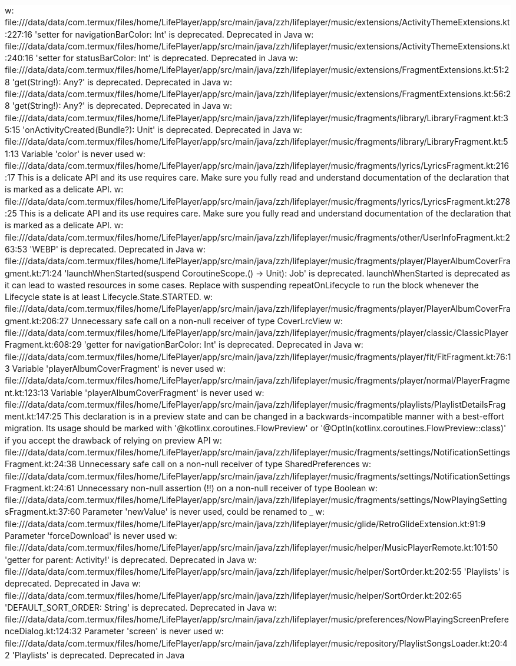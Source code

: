 w: file:///data/data/com.termux/files/home/LifePlayer/app/src/main/java/zzh/lifeplayer/music/extensions/ActivityThemeExtensions.kt:227:16 'setter for navigationBarColor: Int' is deprecated. Deprecated in Java
w: file:///data/data/com.termux/files/home/LifePlayer/app/src/main/java/zzh/lifeplayer/music/extensions/ActivityThemeExtensions.kt:240:16 'setter for statusBarColor: Int' is deprecated. Deprecated in Java
w: file:///data/data/com.termux/files/home/LifePlayer/app/src/main/java/zzh/lifeplayer/music/extensions/FragmentExtensions.kt:51:28 'get(String!): Any?' is deprecated. Deprecated in Java
w: file:///data/data/com.termux/files/home/LifePlayer/app/src/main/java/zzh/lifeplayer/music/extensions/FragmentExtensions.kt:56:28 'get(String!): Any?' is deprecated. Deprecated in Java
w: file:///data/data/com.termux/files/home/LifePlayer/app/src/main/java/zzh/lifeplayer/music/fragments/library/LibraryFragment.kt:35:15 'onActivityCreated(Bundle?): Unit' is deprecated. Deprecated in Java
w: file:///data/data/com.termux/files/home/LifePlayer/app/src/main/java/zzh/lifeplayer/music/fragments/library/LibraryFragment.kt:51:13 Variable 'color' is never used
w: file:///data/data/com.termux/files/home/LifePlayer/app/src/main/java/zzh/lifeplayer/music/fragments/lyrics/LyricsFragment.kt:216:17 This is a delicate API and its use requires care. Make sure you fully read and understand documentation of the declaration that is marked as a delicate API.
w: file:///data/data/com.termux/files/home/LifePlayer/app/src/main/java/zzh/lifeplayer/music/fragments/lyrics/LyricsFragment.kt:278:25 This is a delicate API and its use requires care. Make sure you fully read and understand documentation of the declaration that is marked as a delicate API.
w: file:///data/data/com.termux/files/home/LifePlayer/app/src/main/java/zzh/lifeplayer/music/fragments/other/UserInfoFragment.kt:263:53 'WEBP' is deprecated. Deprecated in Java
w: file:///data/data/com.termux/files/home/LifePlayer/app/src/main/java/zzh/lifeplayer/music/fragments/player/PlayerAlbumCoverFragment.kt:71:24 'launchWhenStarted(suspend CoroutineScope.() -> Unit): Job' is deprecated. launchWhenStarted is deprecated as it can lead to wasted resources in some cases. Replace with suspending repeatOnLifecycle to run the block whenever the Lifecycle state is at least Lifecycle.State.STARTED.
w: file:///data/data/com.termux/files/home/LifePlayer/app/src/main/java/zzh/lifeplayer/music/fragments/player/PlayerAlbumCoverFragment.kt:206:27 Unnecessary safe call on a non-null receiver of type CoverLrcView
w: file:///data/data/com.termux/files/home/LifePlayer/app/src/main/java/zzh/lifeplayer/music/fragments/player/classic/ClassicPlayerFragment.kt:608:29 'getter for navigationBarColor: Int' is deprecated. Deprecated in Java
w: file:///data/data/com.termux/files/home/LifePlayer/app/src/main/java/zzh/lifeplayer/music/fragments/player/fit/FitFragment.kt:76:13 Variable 'playerAlbumCoverFragment' is never used
w: file:///data/data/com.termux/files/home/LifePlayer/app/src/main/java/zzh/lifeplayer/music/fragments/player/normal/PlayerFragment.kt:123:13 Variable 'playerAlbumCoverFragment' is never used
w: file:///data/data/com.termux/files/home/LifePlayer/app/src/main/java/zzh/lifeplayer/music/fragments/playlists/PlaylistDetailsFragment.kt:147:25 This declaration is in a preview state and can be changed in a backwards-incompatible manner with a best-effort migration. Its usage should be marked with '@kotlinx.coroutines.FlowPreview' or '@OptIn(kotlinx.coroutines.FlowPreview::class)' if you accept the drawback of relying on preview API
w: file:///data/data/com.termux/files/home/LifePlayer/app/src/main/java/zzh/lifeplayer/music/fragments/settings/NotificationSettingsFragment.kt:24:38 Unnecessary safe call on a non-null receiver of type SharedPreferences
w: file:///data/data/com.termux/files/home/LifePlayer/app/src/main/java/zzh/lifeplayer/music/fragments/settings/NotificationSettingsFragment.kt:24:61 Unnecessary non-null assertion (!!) on a non-null receiver of type Boolean
w: file:///data/data/com.termux/files/home/LifePlayer/app/src/main/java/zzh/lifeplayer/music/fragments/settings/NowPlayingSettingsFragment.kt:37:60 Parameter 'newValue' is never used, could be renamed to _
w: file:///data/data/com.termux/files/home/LifePlayer/app/src/main/java/zzh/lifeplayer/music/glide/RetroGlideExtension.kt:91:9 Parameter 'forceDownload' is never used
w: file:///data/data/com.termux/files/home/LifePlayer/app/src/main/java/zzh/lifeplayer/music/helper/MusicPlayerRemote.kt:101:50 'getter for parent: Activity!' is deprecated. Deprecated in Java
w: file:///data/data/com.termux/files/home/LifePlayer/app/src/main/java/zzh/lifeplayer/music/helper/SortOrder.kt:202:55 'Playlists' is deprecated. Deprecated in Java
w: file:///data/data/com.termux/files/home/LifePlayer/app/src/main/java/zzh/lifeplayer/music/helper/SortOrder.kt:202:65 'DEFAULT_SORT_ORDER: String' is deprecated. Deprecated in Java
w: file:///data/data/com.termux/files/home/LifePlayer/app/src/main/java/zzh/lifeplayer/music/preferences/NowPlayingScreenPreferenceDialog.kt:124:32 Parameter 'screen' is never used
w: file:///data/data/com.termux/files/home/LifePlayer/app/src/main/java/zzh/lifeplayer/music/repository/PlaylistSongsLoader.kt:20:42 'Playlists' is deprecated. Deprecated in Java